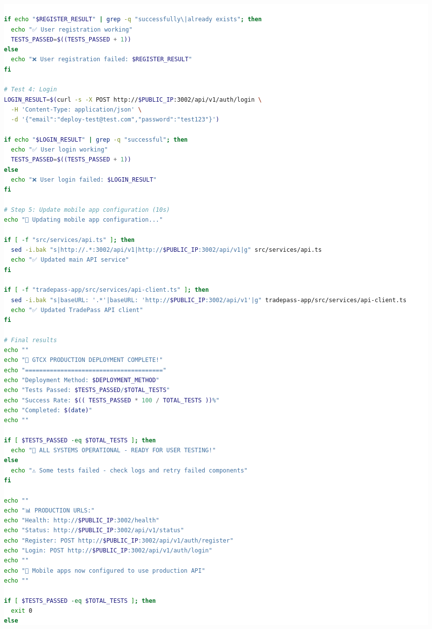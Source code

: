 ```bash

if echo "$REGISTER_RESULT" | grep -q "successfully\|already exists"; then
  echo "✅ User registration working"
  TESTS_PASSED=$((TESTS_PASSED + 1))
else
  echo "❌ User registration failed: $REGISTER_RESULT"
fi

# Test 4: Login
LOGIN_RESULT=$(curl -s -X POST http://$PUBLIC_IP:3002/api/v1/auth/login \
  -H 'Content-Type: application/json' \
  -d '{"email":"deploy-test@test.com","password":"test123"}')

if echo "$LOGIN_RESULT" | grep -q "successful"; then
  echo "✅ User login working"
  TESTS_PASSED=$((TESTS_PASSED + 1))
else
  echo "❌ User login failed: $LOGIN_RESULT"
fi

# Step 5: Update mobile app configuration (10s)
echo "📱 Updating mobile app configuration..."

if [ -f "src/services/api.ts" ]; then
  sed -i.bak "s|http://.*:3002/api/v1|http://$PUBLIC_IP:3002/api/v1|g" src/services/api.ts
  echo "✅ Updated main API service"
fi

if [ -f "tradepass-app/src/services/api-client.ts" ]; then
  sed -i.bak "s|baseURL: '.*'|baseURL: 'http://$PUBLIC_IP:3002/api/v1'|g" tradepass-app/src/services/api-client.ts
  echo "✅ Updated TradePass API client"
fi

# Final results
echo ""
echo "🎉 GTCX PRODUCTION DEPLOYMENT COMPLETE!"
echo "======================================="
echo "Deployment Method: $DEPLOYMENT_METHOD"
echo "Tests Passed: $TESTS_PASSED/$TOTAL_TESTS"
echo "Success Rate: $(( TESTS_PASSED * 100 / TOTAL_TESTS ))%"
echo "Completed: $(date)"
echo ""

if [ $TESTS_PASSED -eq $TOTAL_TESTS ]; then
  echo "🚀 ALL SYSTEMS OPERATIONAL - READY FOR USER TESTING!"
else
  echo "⚠️ Some tests failed - check logs and retry failed components"
fi

echo ""
echo "📊 PRODUCTION URLS:"
echo "Health: http://$PUBLIC_IP:3002/health"
echo "Status: http://$PUBLIC_IP:3002/api/v1/status"  
echo "Register: POST http://$PUBLIC_IP:3002/api/v1/auth/register"
echo "Login: POST http://$PUBLIC_IP:3002/api/v1/auth/login"
echo ""
echo "📱 Mobile apps now configured to use production API"
echo ""

if [ $TESTS_PASSED -eq $TOTAL_TESTS ]; then
  exit 0
else
```
